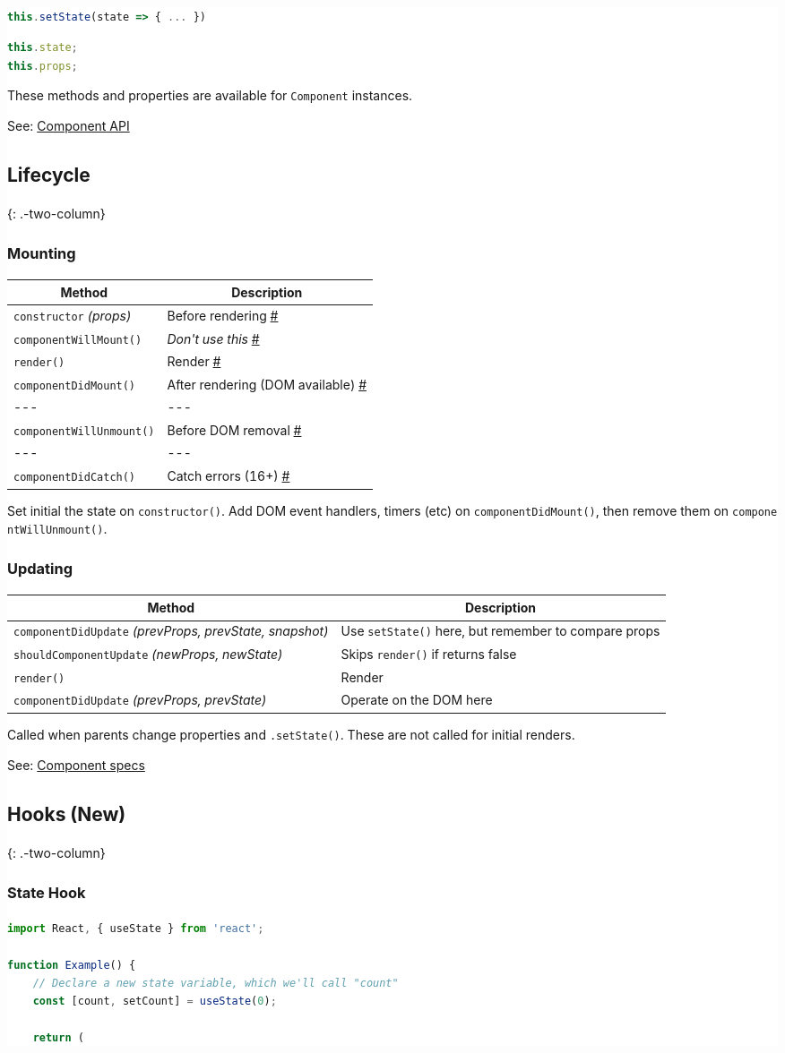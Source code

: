 ```jsx
this.setState(state => { ... })
```

```jsx
this.state;
this.props;
```

These methods and properties are available for `Component` instances.

See: [Component API](http://facebook.github.io/react/docs/component-api.html)

## Lifecycle

{: .-two-column}

### Mounting

| Method                   | Description                                                                                          |
| ------------------------ | ---------------------------------------------------------------------------------------------------- |
| `constructor` _(props)_  | Before rendering [#](https://reactjs.org/docs/react-component.html#constructor)                      |
| `componentWillMount()`   | _Don't use this_ [#](https://reactjs.org/docs/react-component.html#componentwillmount)               |
| `render()`               | Render [#](https://reactjs.org/docs/react-component.html#render)                                     |
| `componentDidMount()`    | After rendering (DOM available) [#](https://reactjs.org/docs/react-component.html#componentdidmount) |
| ---                      | ---                                                                                                  |
| `componentWillUnmount()` | Before DOM removal [#](https://reactjs.org/docs/react-component.html#componentwillunmount)           |
| ---                      | ---                                                                                                  |
| `componentDidCatch()`    | Catch errors (16+) [#](https://reactjs.org/blog/2017/07/26/error-handling-in-react-16.html)          |

Set initial the state on `constructor()`.
Add DOM event handlers, timers (etc) on `componentDidMount()`, then remove them on `componentWillUnmount()`.

### Updating

| Method                                                  | Description                                          |
| ------------------------------------------------------- | ---------------------------------------------------- |
| `componentDidUpdate` _(prevProps, prevState, snapshot)_ | Use `setState()` here, but remember to compare props |
| `shouldComponentUpdate` _(newProps, newState)_          | Skips `render()` if returns false                    |
| `render()`                                              | Render                                               |
| `componentDidUpdate` _(prevProps, prevState)_           | Operate on the DOM here                              |

Called when parents change properties and `.setState()`. These are not called for initial renders.

See: [Component specs](http://facebook.github.io/react/docs/component-specs.html#updating-componentwillreceiveprops)

## Hooks (New)

{: .-two-column}

### State Hook

```jsx
import React, { useState } from 'react';

function Example() {
    // Declare a new state variable, which we'll call "count"
    const [count, setCount] = useState(0);

    return (
```